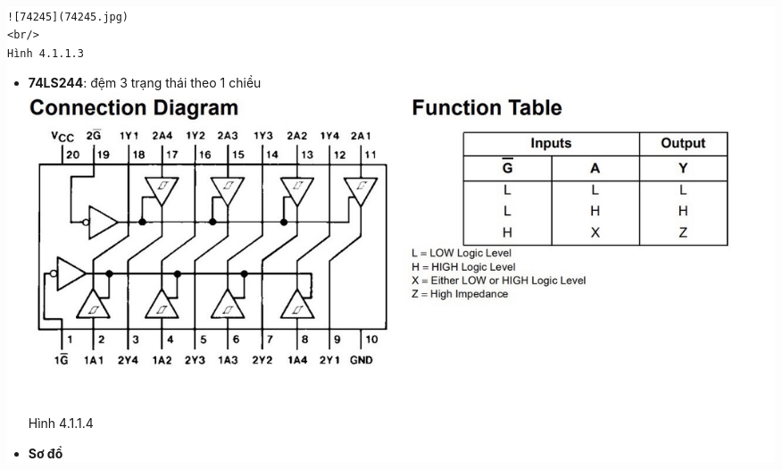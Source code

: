     ![74245](74245.jpg)
    <br/>
    Hình 4.1.1.3
  - **74LS244**: đệm 3 trạng thái theo 1 chiều
    <br/>
    ![74244](74244.jpg)
    <br/>
    Hình 4.1.1.4

- **Sơ đồ**
